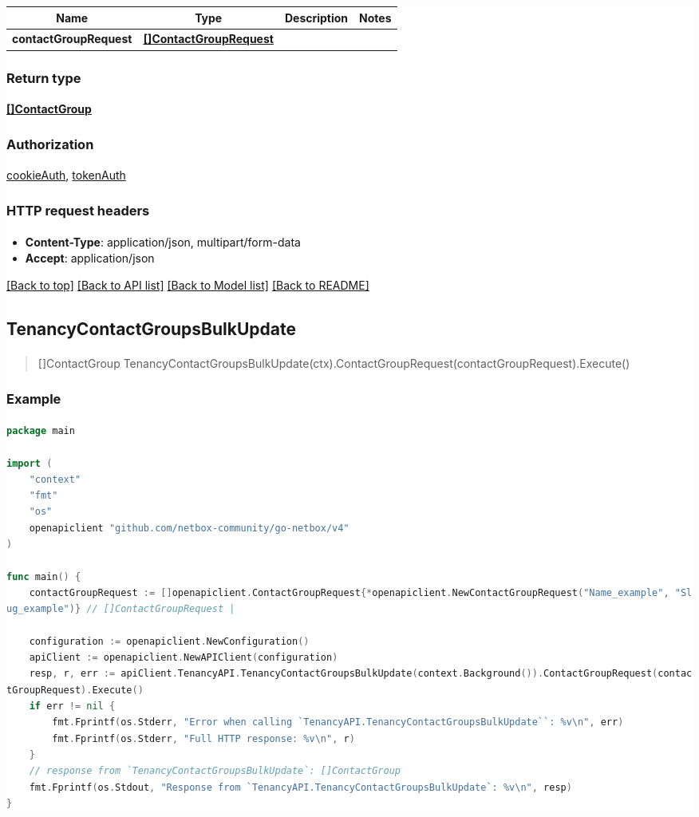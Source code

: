 
Name | Type | Description  | Notes
------------- | ------------- | ------------- | -------------
 **contactGroupRequest** | [**[]ContactGroupRequest**](ContactGroupRequest.md) |  | 

### Return type

[**[]ContactGroup**](ContactGroup.md)

### Authorization

[cookieAuth](../README.md#cookieAuth), [tokenAuth](../README.md#tokenAuth)

### HTTP request headers

- **Content-Type**: application/json, multipart/form-data
- **Accept**: application/json

[[Back to top]](#) [[Back to API list]](../README.md#documentation-for-api-endpoints)
[[Back to Model list]](../README.md#documentation-for-models)
[[Back to README]](../README.md)


## TenancyContactGroupsBulkUpdate

> []ContactGroup TenancyContactGroupsBulkUpdate(ctx).ContactGroupRequest(contactGroupRequest).Execute()





### Example

```go
package main

import (
	"context"
	"fmt"
	"os"
	openapiclient "github.com/netbox-community/go-netbox/v4"
)

func main() {
	contactGroupRequest := []openapiclient.ContactGroupRequest{*openapiclient.NewContactGroupRequest("Name_example", "Slug_example")} // []ContactGroupRequest | 

	configuration := openapiclient.NewConfiguration()
	apiClient := openapiclient.NewAPIClient(configuration)
	resp, r, err := apiClient.TenancyAPI.TenancyContactGroupsBulkUpdate(context.Background()).ContactGroupRequest(contactGroupRequest).Execute()
	if err != nil {
		fmt.Fprintf(os.Stderr, "Error when calling `TenancyAPI.TenancyContactGroupsBulkUpdate``: %v\n", err)
		fmt.Fprintf(os.Stderr, "Full HTTP response: %v\n", r)
	}
	// response from `TenancyContactGroupsBulkUpdate`: []ContactGroup
	fmt.Fprintf(os.Stdout, "Response from `TenancyAPI.TenancyContactGroupsBulkUpdate`: %v\n", resp)
}
```
